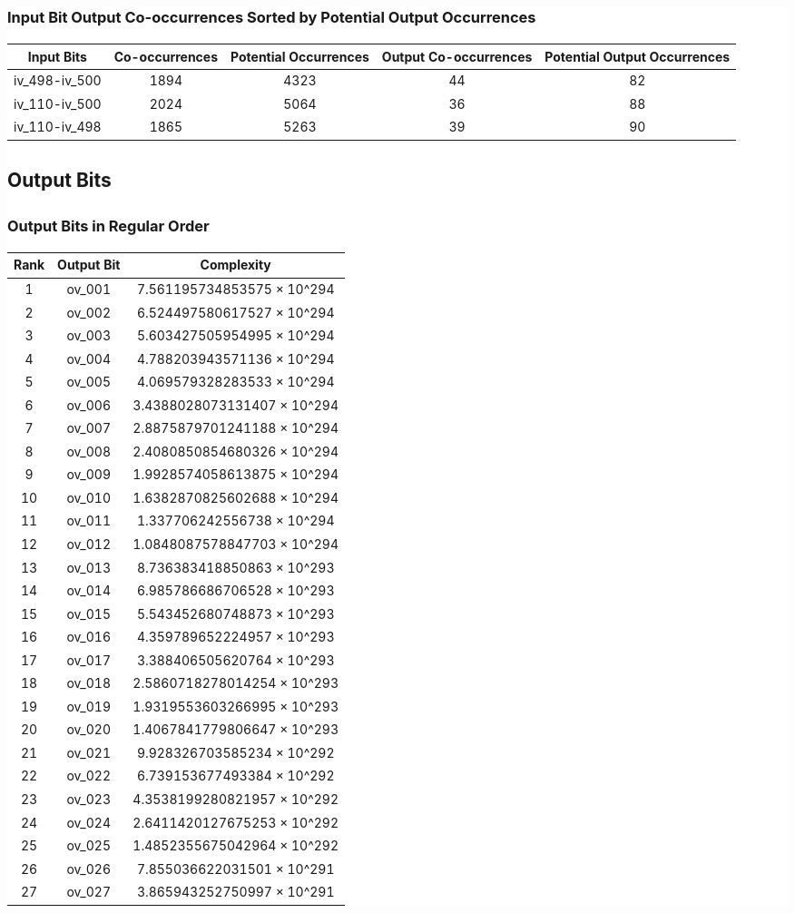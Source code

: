 ### Input Bit Output Co-occurrences Sorted by Potential Output Occurrences

| Input Bits | Co-occurrences | Potential Occurrences | Output Co-occurrences | Potential Output Occurrences |
|:----------:|:--------------:|:---------------------:|:---------------------:|:----------------------------:|
| iv_498-iv_500 | 1894 | 4323 | 44 | 82 |
| iv_110-iv_500 | 2024 | 5064 | 36 | 88 |
| iv_110-iv_498 | 1865 | 5263 | 39 | 90 |

## Output Bits

### Output Bits in Regular Order

| Rank | Output Bit | Complexity |
|:----:|:----------:|:----------:|
| 1 | ov_001 | 7.561195734853575 × 10^294 |
| 2 | ov_002 | 6.524497580617527 × 10^294 |
| 3 | ov_003 | 5.603427505954995 × 10^294 |
| 4 | ov_004 | 4.788203943571136 × 10^294 |
| 5 | ov_005 | 4.069579328283533 × 10^294 |
| 6 | ov_006 | 3.4388028073131407 × 10^294 |
| 7 | ov_007 | 2.8875879701241188 × 10^294 |
| 8 | ov_008 | 2.4080850854680326 × 10^294 |
| 9 | ov_009 | 1.9928574058613875 × 10^294 |
| 10 | ov_010 | 1.6382870825602688 × 10^294 |
| 11 | ov_011 | 1.337706242556738 × 10^294 |
| 12 | ov_012 | 1.0848087578847703 × 10^294 |
| 13 | ov_013 | 8.736383418850863 × 10^293 |
| 14 | ov_014 | 6.985786686706528 × 10^293 |
| 15 | ov_015 | 5.543452680748873 × 10^293 |
| 16 | ov_016 | 4.359789652224957 × 10^293 |
| 17 | ov_017 | 3.388406505620764 × 10^293 |
| 18 | ov_018 | 2.5860718278014254 × 10^293 |
| 19 | ov_019 | 1.9319553603266995 × 10^293 |
| 20 | ov_020 | 1.4067841779806647 × 10^293 |
| 21 | ov_021 | 9.928326703585234 × 10^292 |
| 22 | ov_022 | 6.739153677493384 × 10^292 |
| 23 | ov_023 | 4.3538199280821957 × 10^292 |
| 24 | ov_024 | 2.6411420127675253 × 10^292 |
| 25 | ov_025 | 1.4852355675042964 × 10^292 |
| 26 | ov_026 | 7.855036622031501 × 10^291 |
| 27 | ov_027 | 3.865943252750997 × 10^291 |